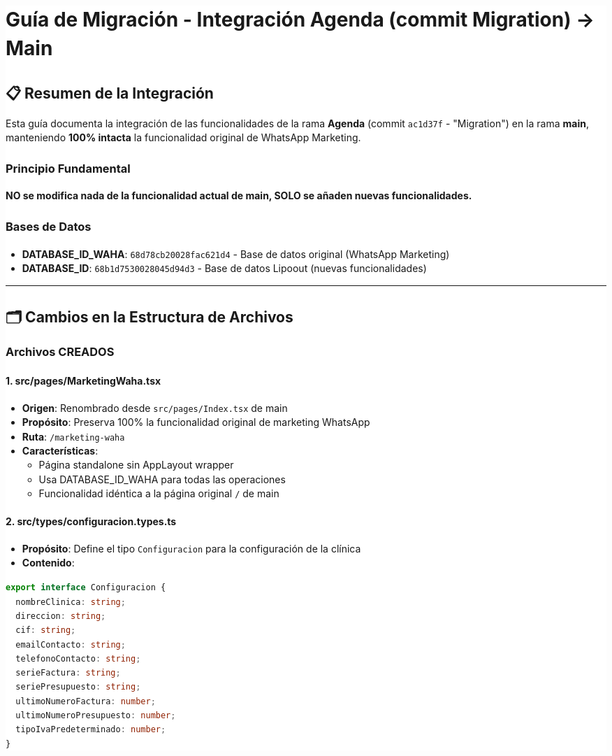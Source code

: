 # Guía de Migración - Integración Agenda (commit Migration) → Main

## 📋 Resumen de la Integración

Esta guía documenta la integración de las funcionalidades de la rama **Agenda** (commit `ac1d37f` - "Migration") en la rama **main**, manteniendo **100% intacta** la funcionalidad original de WhatsApp Marketing.

### Principio Fundamental
**NO se modifica nada de la funcionalidad actual de main, SOLO se añaden nuevas funcionalidades.**

### Bases de Datos
- **DATABASE_ID_WAHA**: `68d78cb20028fac621d4` - Base de datos original (WhatsApp Marketing)
- **DATABASE_ID**: `68b1d7530028045d94d3` - Base de datos Lipoout (nuevas funcionalidades)

---

## 🗂️ Cambios en la Estructura de Archivos

### Archivos CREADOS

#### 1. **src/pages/MarketingWaha.tsx**
- **Origen**: Renombrado desde `src/pages/Index.tsx` de main
- **Propósito**: Preserva 100% la funcionalidad original de marketing WhatsApp
- **Ruta**: `/marketing-waha`
- **Características**:
  - Página standalone sin AppLayout wrapper
  - Usa DATABASE_ID_WAHA para todas las operaciones
  - Funcionalidad idéntica a la página original `/` de main

#### 2. **src/types/configuracion.types.ts**
- **Propósito**: Define el tipo `Configuracion` para la configuración de la clínica
- **Contenido**:
```typescript
export interface Configuracion {
  nombreClinica: string;
  direccion: string;
  cif: string;
  emailContacto: string;
  telefonoContacto: string;
  serieFactura: string;
  seriePresupuesto: string;
  ultimoNumeroFactura: number;
  ultimoNumeroPresupuesto: number;
  tipoIvaPredeterminado: number;
}
```
